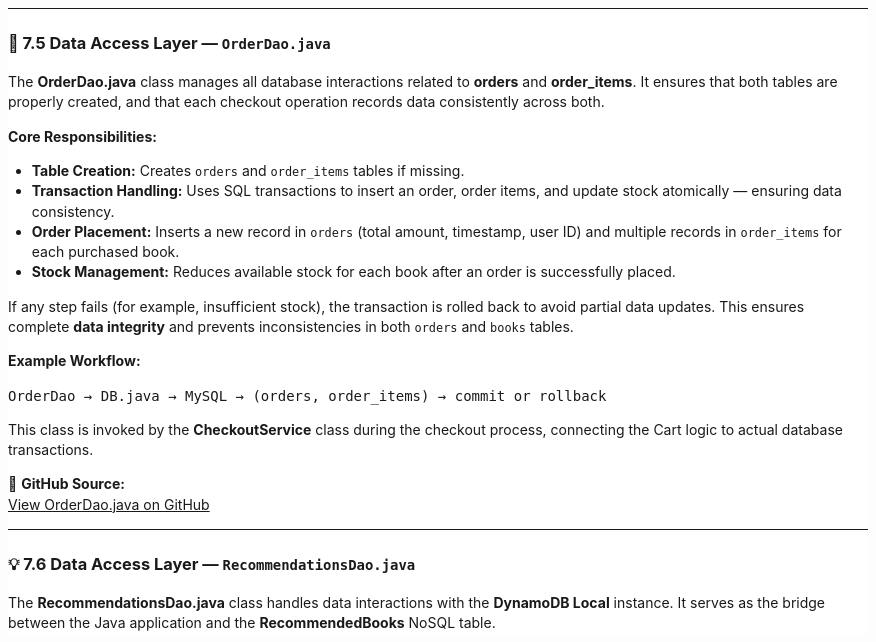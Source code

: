<hr/>

<h3 id="orderdao-class">🧾 7.5 Data Access Layer — <code>OrderDao.java</code></h3>

<p>
The <b>OrderDao.java</b> class manages all database interactions related to <b>orders</b> and <b>order_items</b>.  
It ensures that both tables are properly created, and that each checkout operation records data consistently across both.
</p>

<p><b>Core Responsibilities:</b></p>
<ul>
  <li><b>Table Creation:</b> Creates <code>orders</code> and <code>order_items</code> tables if missing.</li>
  <li><b>Transaction Handling:</b> Uses SQL transactions to insert an order, order items, and update stock atomically — ensuring data consistency.</li>
  <li><b>Order Placement:</b> Inserts a new record in <code>orders</code> (total amount, timestamp, user ID) and multiple records in <code>order_items</code> for each purchased book.</li>
  <li><b>Stock Management:</b> Reduces available stock for each book after an order is successfully placed.</li>
</ul>

<p>
If any step fails (for example, insufficient stock), the transaction is rolled back to avoid partial data updates.  
This ensures complete <b>data integrity</b> and prevents inconsistencies in both <code>orders</code> and <code>books</code> tables.
</p>

<p><b>Example Workflow:</b></p>
<pre>
OrderDao → DB.java → MySQL → (orders, order_items) → commit or rollback
</pre>

<p>
This class is invoked by the <b>CheckoutService</b> class during the checkout process, connecting the Cart logic to actual database transactions.
</p>

<p>
🔗 <b>GitHub Source:</b><br/>
<a href="https://github.com/Arham-Mian/Online_Book_Store/blob/main/src/main/java/com/example/bookstore/dao/OrderDao.java">
View OrderDao.java on GitHub
</a>
</p>

<hr/>

<h3 id="recommendationsdao-class">💡 7.6 Data Access Layer — <code>RecommendationsDao.java</code></h3>

<p>
The <b>RecommendationsDao.java</b> class handles data interactions with the <b>DynamoDB Local</b> instance.  
It serves as the bridge between the Java application and the <b>RecommendedBooks</b> NoSQL table.
</p>
